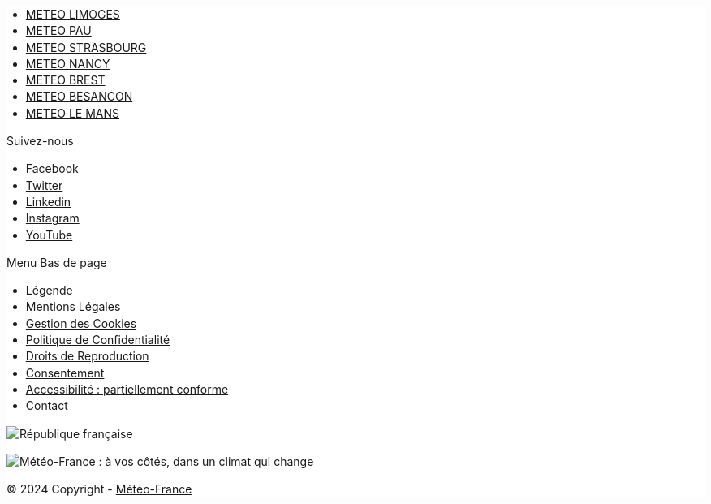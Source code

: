 * [METEO LIMOGES](https://meteofrance.com/previsions-meteo-france/limoges/87000 "METEO LIMOGES")
* [METEO PAU](https://meteofrance.com/previsions-meteo-france/pau/64000 "METEO PAU")
* [METEO STRASBOURG](https://meteofrance.com/previsions-meteo-france/strasbourg/67000 "METEO STRASBOURG")
* [METEO NANCY](https://meteofrance.com/previsions-meteo-france/nancy/54000 "METEO NANCY")
* [METEO BREST](https://meteofrance.com/previsions-meteo-france/brest/29200 "METEO BREST")
* [METEO BESANCON](https://meteofrance.com/previsions-meteo-france/besancon/25000 "METEO BESANCON")
* [METEO LE MANS](https://meteofrance.com/previsions-meteo-france/le-mans/72000 "METEO LE MANS")

Suivez-nous

* [Facebook](https://www.facebook.com/MeteoFrance/ "Nous suivre sur Facebook")
* [Twitter](https://twitter.com/meteofrance "Nous suivre sur Twitter")
* [Linkedin](https://fr.linkedin.com/company/meteo-france "Nous suivre sur Linked In")
* [Instagram](https://www.instagram.com/meteofrance/ "Nous suivre sur Instagram")
* [YouTube](https://www.youtube.com/channel/UCnBToLuuyq7Qn5j7e5BRhaw "Nous suivre sur YouTube")

Menu Bas de page

* Légende
* [Mentions Légales](https://meteofrance.com/mentions-legales "Mentions légales de Météo-France")
* [Gestion des Cookies](https://meteofrance.com/gestion-des-cookies "Gestion des Cookies")
* [Politique de Confidentialité](https://meteofrance.com/politique-de-confidentialite "Politique de Confidentialité")
* [Droits de Reproduction](https://meteofrance.com/droits-de-reproduction "Droits de Reproduction")
* [Consentement](https://meteofrance.com/ "Consentement")
* [Accessibilité : partiellement conforme](https://meteofrance.com/accessibilite "Accessibilité Site Météo-France")
* [Contact](https://meteofrance.com/contact "Contacter Météo-France")

![République française](/themes/custom/theme_public/dist/img/marianne.svg "République française")

[![Météo-France : à vos côtés, dans un climat qui change](/themes/custom/theme_public/dist/img/logo_fond_bleu.svg "Météo-France : à vos côtés, dans un climat qui change")](https://meteofrance.com/ "METEO FRANCE")

© 2024 Copyright - [Météo-France](https://meteofrance.com/)